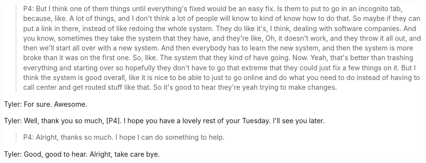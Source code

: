 > P4: But I think one of them things until everything's fixed would be an easy fix. Is them to put to go in an incognito tab, because, like. A lot of things, and I don't think a lot of people will know to kind of know how to do that. So maybe if they can put a link in there, instead of like redoing the whole system. They do like it's, I think, dealing with software companies. And you know, sometimes they take the system that they have, and they're like, Oh, it doesn't work, and they throw it all out, and then we'll start all over with a new system. And then everybody has to learn the new system, and then the system is more broke than it was on the first one. So, like. The system that they kind of have going. Now. Yeah, that's better than trashing everything and starting over so hopefully they don't have to go that extreme that they could just fix a few things on it. But I think the system is good overall, like it is nice to be able to just to go online and do what you need to do instead of having to call center and get routed stuff like that. So it's good to hear they're yeah trying to make changes.

Tyler: For sure. Awesome.

Tyler: Well, thank you so much, [P4]. I hope you have a lovely rest of your Tuesday. I'll see you later.

> P4: Alright, thanks so much. I hope I can do something to help.

Tyler: Good, good to hear. Alright, take care bye.
